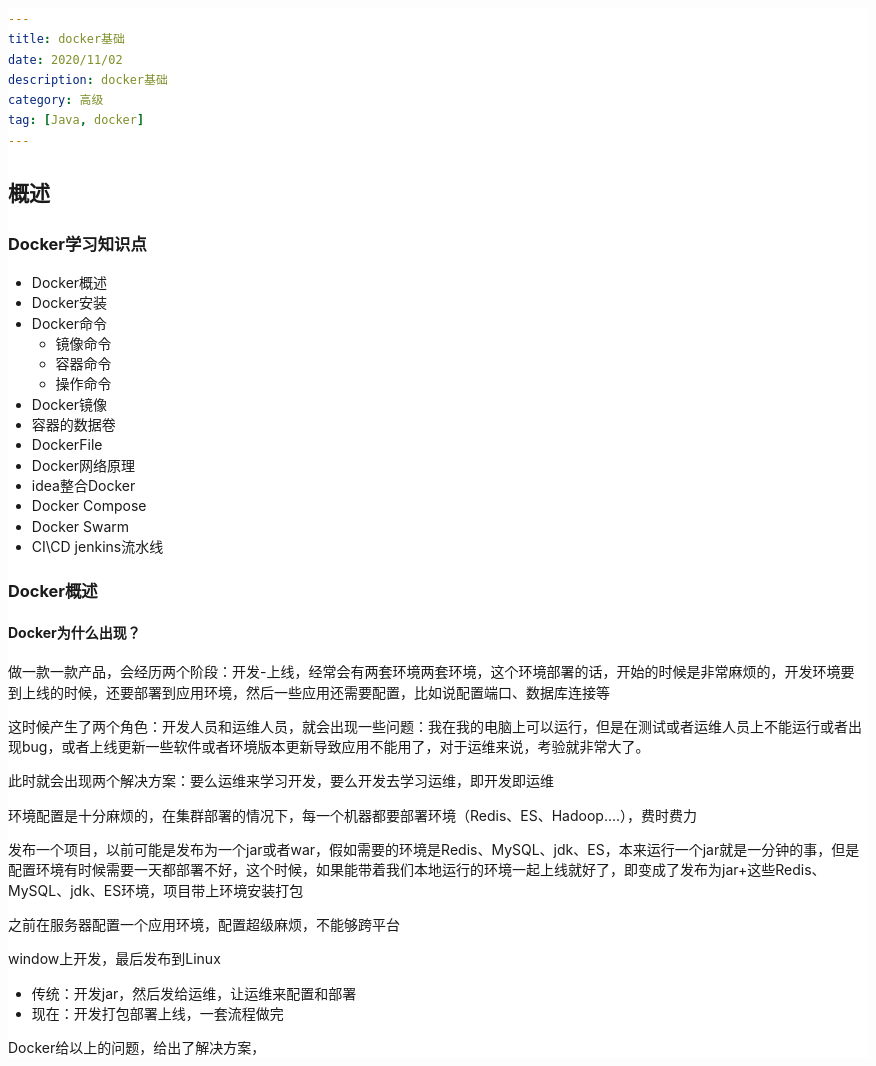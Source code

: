 ```yaml
---
title: docker基础
date: 2020/11/02
description: docker基础
category: 高级
tag: [Java, docker]
---
```


## 概述

### Docker学习知识点

- Docker概述
- Docker安装
- Docker命令
  - 镜像命令
  - 容器命令
  - 操作命令
- Docker镜像
- 容器的数据卷
- DockerFile
- Docker网络原理
- idea整合Docker
- Docker Compose
- Docker Swarm
- CI\CD jenkins流水线

### Docker概述

#### Docker为什么出现？

做一款一款产品，会经历两个阶段：开发-上线，经常会有两套环境两套环境，这个环境部署的话，开始的时候是非常麻烦的，开发环境要到上线的时候，还要部署到应用环境，然后一些应用还需要配置，比如说配置端口、数据库连接等

这时候产生了两个角色：开发人员和运维人员，就会出现一些问题：我在我的电脑上可以运行，但是在测试或者运维人员上不能运行或者出现bug，或者上线更新一些软件或者环境版本更新导致应用不能用了，对于运维来说，考验就非常大了。

此时就会出现两个解决方案：要么运维来学习开发，要么开发去学习运维，即开发即运维

环境配置是十分麻烦的，在集群部署的情况下，每一个机器都要部署环境（Redis、ES、Hadoop....），费时费力

发布一个项目，以前可能是发布为一个jar或者war，假如需要的环境是Redis、MySQL、jdk、ES，本来运行一个jar就是一分钟的事，但是配置环境有时候需要一天都部署不好，这个时候，如果能带着我们本地运行的环境一起上线就好了，即变成了发布为jar+这些Redis、MySQL、jdk、ES环境，项目带上环境安装打包

之前在服务器配置一个应用环境，配置超级麻烦，不能够跨平台

window上开发，最后发布到Linux

- 传统：开发jar，然后发给运维，让运维来配置和部署
- 现在：开发打包部署上线，一套流程做完

Docker给以上的问题，给出了解决方案，
